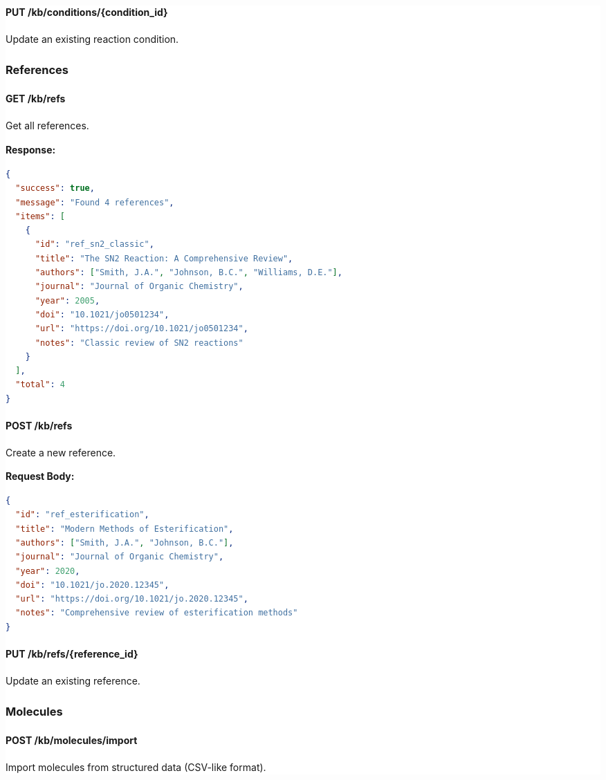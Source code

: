 #### PUT /kb/conditions/{condition_id}
Update an existing reaction condition.

### References

#### GET /kb/refs
Get all references.

**Response:**
```json
{
  "success": true,
  "message": "Found 4 references",
  "items": [
    {
      "id": "ref_sn2_classic",
      "title": "The SN2 Reaction: A Comprehensive Review",
      "authors": ["Smith, J.A.", "Johnson, B.C.", "Williams, D.E."],
      "journal": "Journal of Organic Chemistry",
      "year": 2005,
      "doi": "10.1021/jo0501234",
      "url": "https://doi.org/10.1021/jo0501234",
      "notes": "Classic review of SN2 reactions"
    }
  ],
  "total": 4
}
```

#### POST /kb/refs
Create a new reference.

**Request Body:**
```json
{
  "id": "ref_esterification",
  "title": "Modern Methods of Esterification",
  "authors": ["Smith, J.A.", "Johnson, B.C."],
  "journal": "Journal of Organic Chemistry",
  "year": 2020,
  "doi": "10.1021/jo.2020.12345",
  "url": "https://doi.org/10.1021/jo.2020.12345",
  "notes": "Comprehensive review of esterification methods"
}
```

#### PUT /kb/refs/{reference_id}
Update an existing reference.

### Molecules

#### POST /kb/molecules/import
Import molecules from structured data (CSV-like format).
